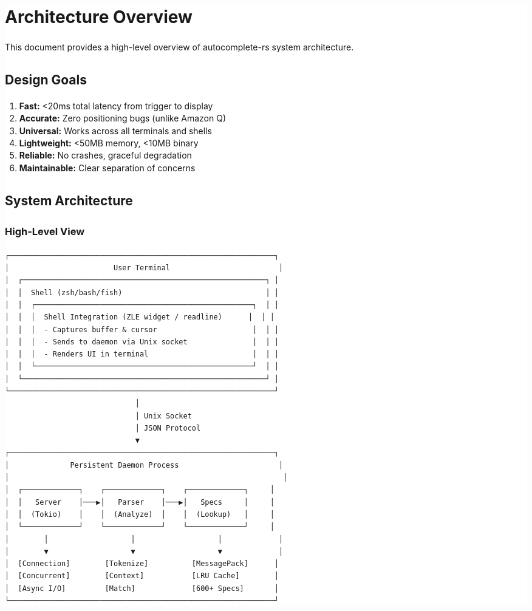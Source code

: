 # Architecture Overview

This document provides a high-level overview of autocomplete-rs system
architecture.

## Design Goals

1. **Fast:** <20ms total latency from trigger to display
2. **Accurate:** Zero positioning bugs (unlike Amazon Q)
3. **Universal:** Works across all terminals and shells
4. **Lightweight:** <50MB memory, <10MB binary
5. **Reliable:** No crashes, graceful degradation
6. **Maintainable:** Clear separation of concerns

## System Architecture

### High-Level View

```text
┌─────────────────────────────────────────────────────────────┐
│                        User Terminal                         │
│  ┌────────────────────────────────────────────────────────┐ │
│  │  Shell (zsh/bash/fish)                                 │ │
│  │  ┌──────────────────────────────────────────────────┐  │ │
│  │  │  Shell Integration (ZLE widget / readline)      │  │ │
│  │  │  - Captures buffer & cursor                      │  │ │
│  │  │  - Sends to daemon via Unix socket               │  │ │
│  │  │  - Renders UI in terminal                        │  │ │
│  │  └──────────────────────────────────────────────────┘  │ │
│  └────────────────────────────────────────────────────────┘ │
└─────────────────────────────────────────────────────────────┘
                              │
                              │ Unix Socket
                              │ JSON Protocol
                              ▼
┌─────────────────────────────────────────────────────────────┐
│              Persistent Daemon Process                       │
│                                                               │
│  ┌─────────────┐    ┌─────────────┐    ┌─────────────┐     │
│  │   Server    │───▶│   Parser    │───▶│   Specs     │     │
│  │  (Tokio)    │    │  (Analyze)  │    │  (Lookup)   │     │
│  └─────────────┘    └─────────────┘    └─────────────┘     │
│        │                   │                   │             │
│        ▼                   ▼                   ▼             │
│  [Connection]        [Tokenize]          [MessagePack]      │
│  [Concurrent]        [Context]           [LRU Cache]        │
│  [Async I/O]         [Match]             [600+ Specs]       │
└─────────────────────────────────────────────────────────────┘
```
